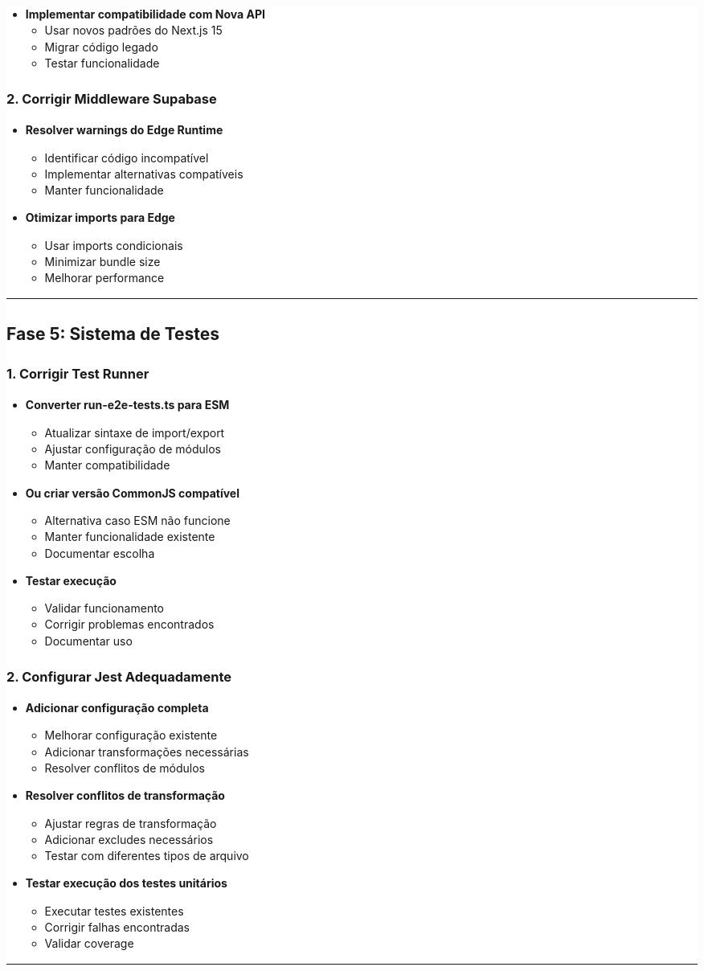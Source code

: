 - **Implementar compatibilidade com Nova API**
  - Usar novos padrões do Next.js 15
  - Migrar código legado
  - Testar funcionalidade

### 2. Corrigir Middleware Supabase
- **Resolver warnings do Edge Runtime**
  - Identificar código incompatível
  - Implementar alternativas compatíveis
  - Manter funcionalidade

- **Otimizar imports para Edge**
  - Usar imports condicionais
  - Minimizar bundle size
  - Melhorar performance

---

## **Fase 5: Sistema de Testes**

### 1. Corrigir Test Runner
- **Converter run-e2e-tests.ts para ESM**
  - Atualizar sintaxe de import/export
  - Ajustar configuração de módulos
  - Manter compatibilidade

- **Ou criar versão CommonJS compatível**
  - Alternativa caso ESM não funcione
  - Manter funcionalidade existente
  - Documentar escolha

- **Testar execução**
  - Validar funcionamento
  - Corrigir problemas encontrados
  - Documentar uso

### 2. Configurar Jest Adequadamente
- **Adicionar configuração completa**
  - Melhorar configuração existente
  - Adicionar transformações necessárias
  - Resolver conflitos de módulos

- **Resolver conflitos de transformação**
  - Ajustar regras de transformação
  - Adicionar excludes necessários
  - Testar com diferentes tipos de arquivo

- **Testar execução dos testes unitários**
  - Executar testes existentes
  - Corrigir falhas encontradas
  - Validar coverage

---
